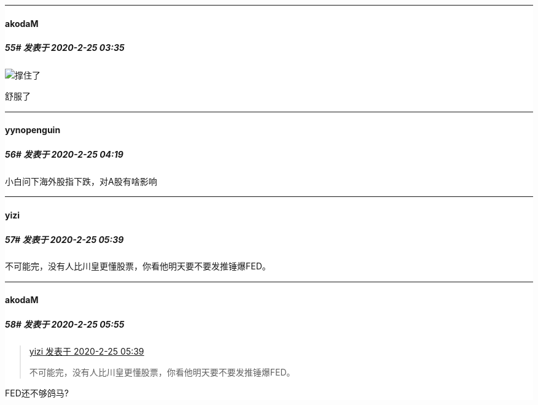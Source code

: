 





-----

####  akodaM  
##### 55#       发表于 2020-2-25 03:35



<img src="https://static.saraba1st.com/image/smiley/face2017/066.png" referrerpolicy="no-referrer">撑住了

舒服了







-----

####  yynopenguin  
##### 56#       发表于 2020-2-25 04:19




小白问下海外股指下跌，对A股有啥影响







-----

####  yizi  
##### 57#       发表于 2020-2-25 05:39




不可能完，没有人比川皇更懂股票，你看他明天要不要发推锤爆FED。







-----

####  akodaM  
##### 58#       发表于 2020-2-25 05:55



<blockquote><a href="httphttps://bbs.saraba1st.com/2b/forum.php?mod=redirect&amp;goto=findpost&amp;pid=46516689&amp;ptid=1915486" target="_blank">yizi 发表于 2020-2-25 05:39</a>

不可能完，没有人比川皇更懂股票，你看他明天要不要发推锤爆FED。</blockquote>
FED还不够鸽马?

